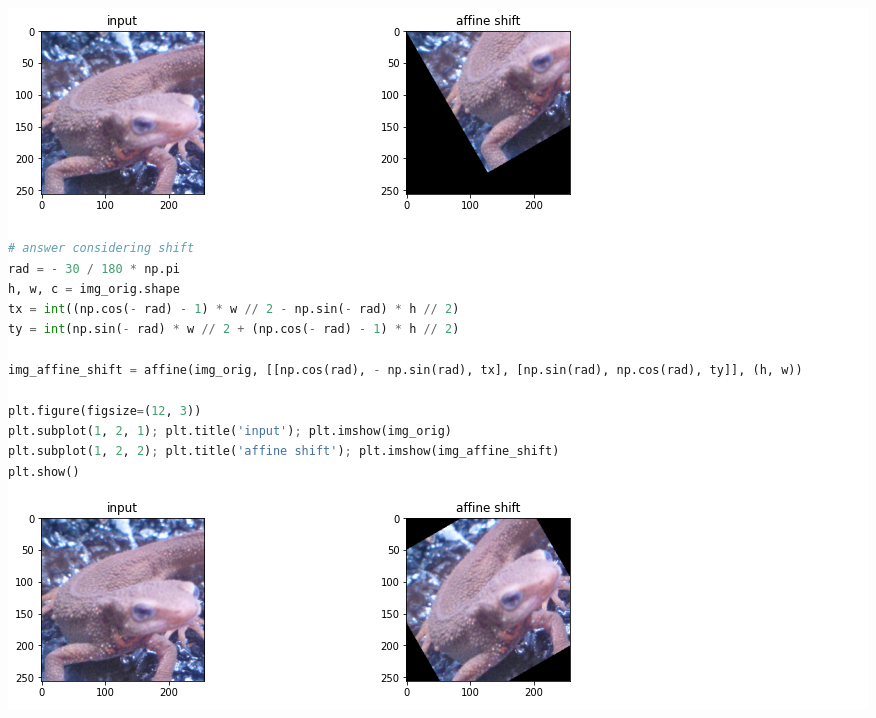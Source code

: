 
    
![png](images/output_64_0.png)
    



```python
# answer considering shift
rad = - 30 / 180 * np.pi
h, w, c = img_orig.shape
tx = int((np.cos(- rad) - 1) * w // 2 - np.sin(- rad) * h // 2)
ty = int(np.sin(- rad) * w // 2 + (np.cos(- rad) - 1) * h // 2)

img_affine_shift = affine(img_orig, [[np.cos(rad), - np.sin(rad), tx], [np.sin(rad), np.cos(rad), ty]], (h, w))

plt.figure(figsize=(12, 3))
plt.subplot(1, 2, 1); plt.title('input'); plt.imshow(img_orig)
plt.subplot(1, 2, 2); plt.title('affine shift'); plt.imshow(img_affine_shift)
plt.show()
```


    
![png](images/output_65_0.png)
    



```python

```

